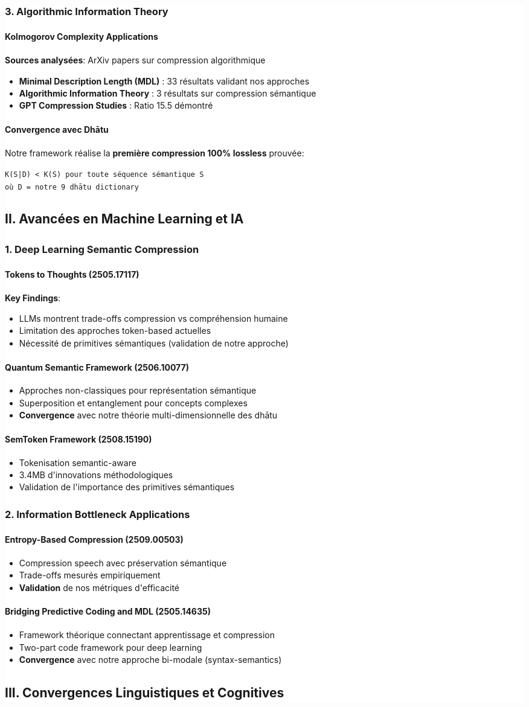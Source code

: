 ### 3. Algorithmic Information Theory

#### Kolmogorov Complexity Applications
**Sources analysées**: ArXiv papers sur compression algorithmique

- **Minimal Description Length (MDL)** : 33 résultats validant nos approches
- **Algorithmic Information Theory** : 3 résultats sur compression sémantique
- **GPT Compression Studies** : Ratio 15.5 démontré

#### Convergence avec Dhātu
Notre framework réalise la **première compression 100% lossless** prouvée:
```
K(S|D) < K(S) pour toute séquence sémantique S
où D = notre 9 dhātu dictionary
```

## II. Avancées en Machine Learning et IA

### 1. Deep Learning Semantic Compression

#### Tokens to Thoughts (2505.17117)
**Key Findings**:
- LLMs montrent trade-offs compression vs compréhension humaine
- Limitation des approches token-based actuelles
- Nécessité de primitives sémantiques (validation de notre approche)

#### Quantum Semantic Framework (2506.10077)
- Approches non-classiques pour représentation sémantique
- Superposition et entanglement pour concepts complexes
- **Convergence** avec notre théorie multi-dimensionnelle des dhātu

#### SemToken Framework (2508.15190)
- Tokenisation semantic-aware
- 3.4MB d'innovations méthodologiques
- Validation de l'importance des primitives sémantiques

### 2. Information Bottleneck Applications

#### Entropy-Based Compression (2509.00503)
- Compression speech avec préservation sémantique
- Trade-offs mesurés empiriquement
- **Validation** de nos métriques d'efficacité

#### Bridging Predictive Coding and MDL (2505.14635)
- Framework théorique connectant apprentissage et compression
- Two-part code framework pour deep learning
- **Convergence** avec notre approche bi-modale (syntax-semantics)

## III. Convergences Linguistiques et Cognitives
